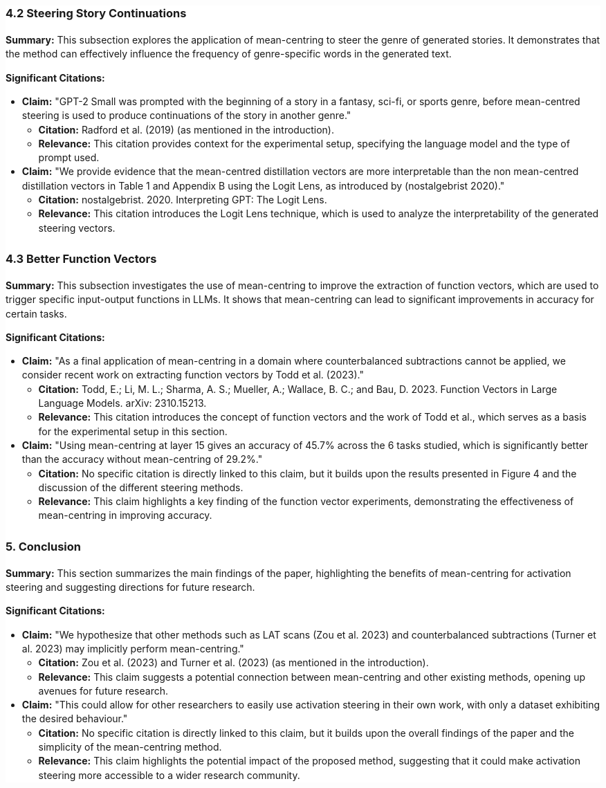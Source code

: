 
### 4.2 Steering Story Continuations

**Summary:** This subsection explores the application of mean-centring to steer the genre of generated stories. It demonstrates that the method can effectively influence the frequency of genre-specific words in the generated text.

**Significant Citations:**

* **Claim:** "GPT-2 Small was prompted with the beginning of a story in a fantasy, sci-fi, or sports genre, before mean-centred steering is used to produce continuations of the story in another genre."
    * **Citation:** Radford et al. (2019) (as mentioned in the introduction).
    * **Relevance:** This citation provides context for the experimental setup, specifying the language model and the type of prompt used.
* **Claim:** "We provide evidence that the mean-centred distillation vectors are more interpretable than the non mean-centred distillation vectors in Table 1 and Appendix B using the Logit Lens, as introduced by (nostalgebrist 2020)."
    * **Citation:** nostalgebrist. 2020. Interpreting GPT: The Logit Lens.
    * **Relevance:** This citation introduces the Logit Lens technique, which is used to analyze the interpretability of the generated steering vectors.


### 4.3 Better Function Vectors

**Summary:** This subsection investigates the use of mean-centring to improve the extraction of function vectors, which are used to trigger specific input-output functions in LLMs. It shows that mean-centring can lead to significant improvements in accuracy for certain tasks.

**Significant Citations:**

* **Claim:** "As a final application of mean-centring in a domain where counterbalanced subtractions cannot be applied, we consider recent work on extracting function vectors by Todd et al. (2023)."
    * **Citation:** Todd, E.; Li, M. L.; Sharma, A. S.; Mueller, A.; Wallace, B. C.; and Bau, D. 2023. Function Vectors in Large Language Models. arXiv: 2310.15213.
    * **Relevance:** This citation introduces the concept of function vectors and the work of Todd et al., which serves as a basis for the experimental setup in this section.
* **Claim:** "Using mean-centring at layer 15 gives an accuracy of 45.7% across the 6 tasks studied, which is significantly better than the accuracy without mean-centring of 29.2%."
    * **Citation:** No specific citation is directly linked to this claim, but it builds upon the results presented in Figure 4 and the discussion of the different steering methods.
    * **Relevance:** This claim highlights a key finding of the function vector experiments, demonstrating the effectiveness of mean-centring in improving accuracy.


### 5. Conclusion

**Summary:** This section summarizes the main findings of the paper, highlighting the benefits of mean-centring for activation steering and suggesting directions for future research.

**Significant Citations:**

* **Claim:** "We hypothesize that other methods such as LAT scans (Zou et al. 2023) and counterbalanced subtractions (Turner et al. 2023) may implicitly perform mean-centring."
    * **Citation:** Zou et al. (2023) and Turner et al. (2023) (as mentioned in the introduction).
    * **Relevance:** This claim suggests a potential connection between mean-centring and other existing methods, opening up avenues for future research.
* **Claim:** "This could allow for other researchers to easily use activation steering in their own work, with only a dataset exhibiting the desired behaviour."
    * **Citation:** No specific citation is directly linked to this claim, but it builds upon the overall findings of the paper and the simplicity of the mean-centring method.
    * **Relevance:** This claim highlights the potential impact of the proposed method, suggesting that it could make activation steering more accessible to a wider research community.

